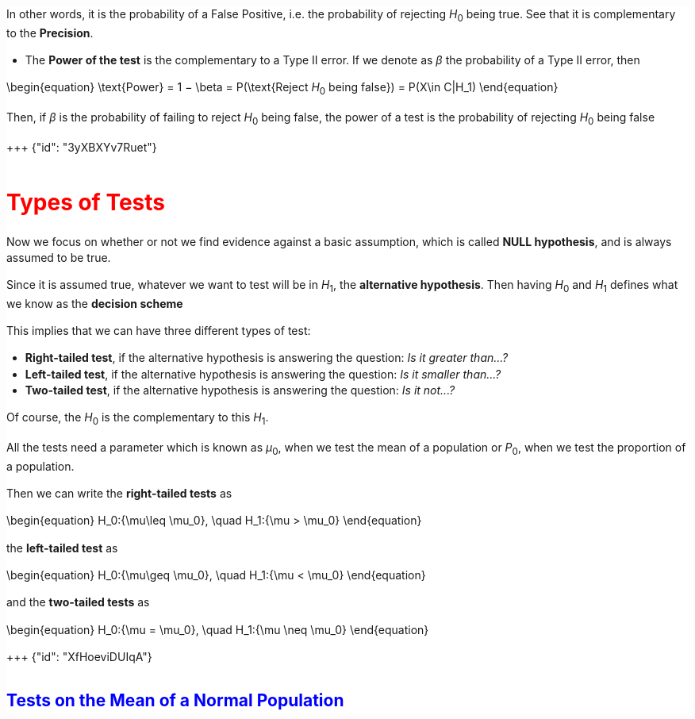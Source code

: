 In other words, it is the probability of a False Positive, i.e. the probability of rejecting $H_0$ being true. See that it is complementary
to the **Precision**.

  * The **Power of the test** is the complementary to a Type II error. If we denote as $\beta$ the probability of a Type II error, then

\begin{equation}
\text{Power} = 1 − \beta = P(\text{Reject $H_0$ being false}) = P(X\in C|H_1)
\end{equation}

Then, if $\beta$ is the probability of failing to reject $H_0$ being false, the power of a test is the probability of rejecting $H_0$ being false

+++ {"id": "3yXBXYv7Ruet"}

# <font color="Red">Types of Tests</font>

Now we focus on whether or not we find evidence against a basic assumption, which is called **NULL hypothesis**, and is always assumed to be true.

Since it is assumed true, whatever we want to test will be in $H_1$, the **alternative hypothesis**. Then having $H_0$ and $H_1$ defines what we know as the **decision scheme**

This implies that we can have three different types of test:

 * **Right-tailed test**, if the alternative hypothesis is answering the question: *Is it greater than...?* 
 * **Left-tailed test**, if the alternative hypothesis is answering the question: *Is it smaller than...?* 
 * **Two-tailed test**, if the alternative hypothesis is answering the question: *Is it not...?* 

Of course, the $H_0$ is the complementary to this $H_1$.

All the tests need a parameter which is known as $\mu_0$, when we test the mean of a population or $P_0$, when we test the proportion of a population.

Then we can write the **right-tailed tests** as

\begin{equation}
H_0:\{\mu\leq \mu_0\}, \quad H_1:\{\mu > \mu_0\}
\end{equation}

the **left-tailed test** as

\begin{equation}
H_0:\{\mu\geq \mu_0\}, \quad H_1:\{\mu < \mu_0\}
\end{equation}

and the **two-tailed tests** as

\begin{equation}
H_0:\{\mu = \mu_0\}, \quad H_1:\{\mu \neq \mu_0\}
\end{equation}

+++ {"id": "XfHoeviDUIqA"}

## <font color ="Blue"> Tests on the Mean of a Normal Population</font>
